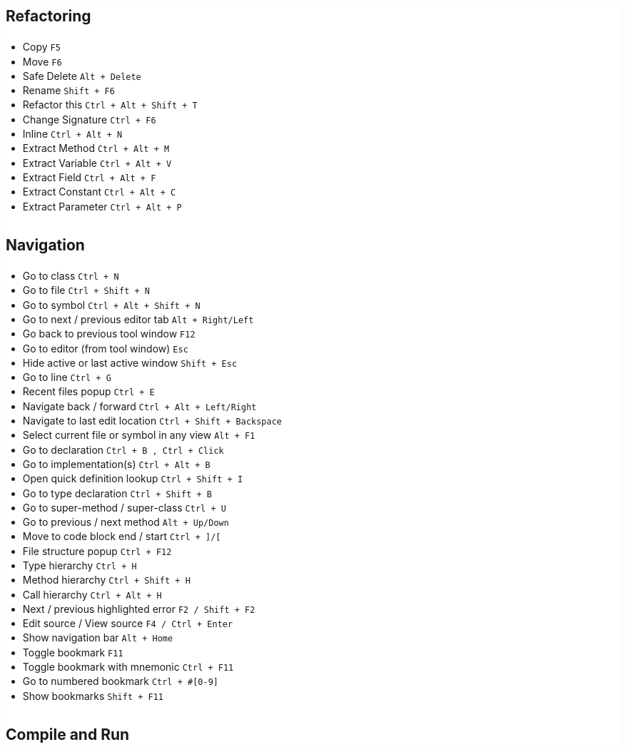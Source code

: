 ## Refactoring

- Copy `F5`
- Move `F6`
- Safe Delete  `Alt + Delete`
- Rename  `Shift + F6`
- Refactor this  `Ctrl + Alt + Shift + T`
- Change Signature  `Ctrl + F6`
- Inline  `Ctrl + Alt + N`
- Extract Method  `Ctrl + Alt + M`
- Extract Variable  `Ctrl + Alt + V`
- Extract Field  `Ctrl + Alt + F`
- Extract Constant  `Ctrl + Alt + C`
- Extract Parameter  `Ctrl + Alt + P`


## Navigation

- Go to class `Ctrl + N`
- Go to file `Ctrl + Shift + N`
- Go to symbol `Ctrl + Alt + Shift + N`
- Go to next / previous editor tab `Alt + Right/Left`
- Go back to previous tool window `F12`
- Go to editor (from tool window) `Esc`
- Hide active or last active window `Shift + Esc`
- Go to line `Ctrl + G`
- Recent files popup `Ctrl + E`
- Navigate back / forward `Ctrl + Alt + Left/Right`
- Navigate to last edit location `Ctrl + Shift + Backspace`
- Select current file or symbol in any view `Alt + F1`
- Go to declaration `Ctrl + B , Ctrl + Click`
- Go to implementation(s) `Ctrl + Alt + B`
- Open quick definition lookup `Ctrl + Shift + I`
- Go to type declaration `Ctrl + Shift + B`
- Go to super-method / super-class `Ctrl + U`
- Go to previous / next method `Alt + Up/Down`
- Move to code block end / start `Ctrl + ]/[`
- File structure popup `Ctrl + F12`
- Type hierarchy `Ctrl + H`
- Method hierarchy `Ctrl + Shift + H`
- Call hierarchy `Ctrl + Alt + H`
- Next / previous highlighted error `F2 / Shift + F2`
- Edit source / View source `F4 / Ctrl + Enter`
- Show navigation bar `Alt + Home`
- Toggle bookmark `F11`
- Toggle bookmark with mnemonic `Ctrl + F11`
- Go to numbered bookmark `Ctrl + #[0-9]`
- Show bookmarks `Shift + F11`

## Compile and Run
